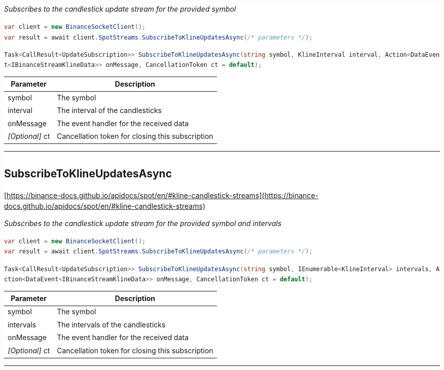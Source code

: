 *Subscribes to the candlestick update stream for the provided symbol*  

```csharp  
var client = new BinanceSocketClient();  
var result = await client.SpotStreams.SubscribeToKlineUpdatesAsync(/* parameters */);  
```  

```csharp  
Task<CallResult<UpdateSubscription>> SubscribeToKlineUpdatesAsync(string symbol, KlineInterval interval, Action<DataEvent<IBinanceStreamKlineData>> onMessage, CancellationToken ct = default);  
```  

|Parameter|Description|
|---|---|
|symbol|The symbol|
|interval|The interval of the candlesticks|
|onMessage|The event handler for the received data|
|_[Optional]_ ct|Cancellation token for closing this subscription|

</p>

***

## SubscribeToKlineUpdatesAsync  

[https://binance-docs.github.io/apidocs/spot/en/#kline-candlestick-streams](https://binance-docs.github.io/apidocs/spot/en/#kline-candlestick-streams)  
<p>

*Subscribes to the candlestick update stream for the provided symbol and intervals*  

```csharp  
var client = new BinanceSocketClient();  
var result = await client.SpotStreams.SubscribeToKlineUpdatesAsync(/* parameters */);  
```  

```csharp  
Task<CallResult<UpdateSubscription>> SubscribeToKlineUpdatesAsync(string symbol, IEnumerable<KlineInterval> intervals, Action<DataEvent<IBinanceStreamKlineData>> onMessage, CancellationToken ct = default);  
```  

|Parameter|Description|
|---|---|
|symbol|The symbol|
|intervals|The intervals of the candlesticks|
|onMessage|The event handler for the received data|
|_[Optional]_ ct|Cancellation token for closing this subscription|

</p>

***

